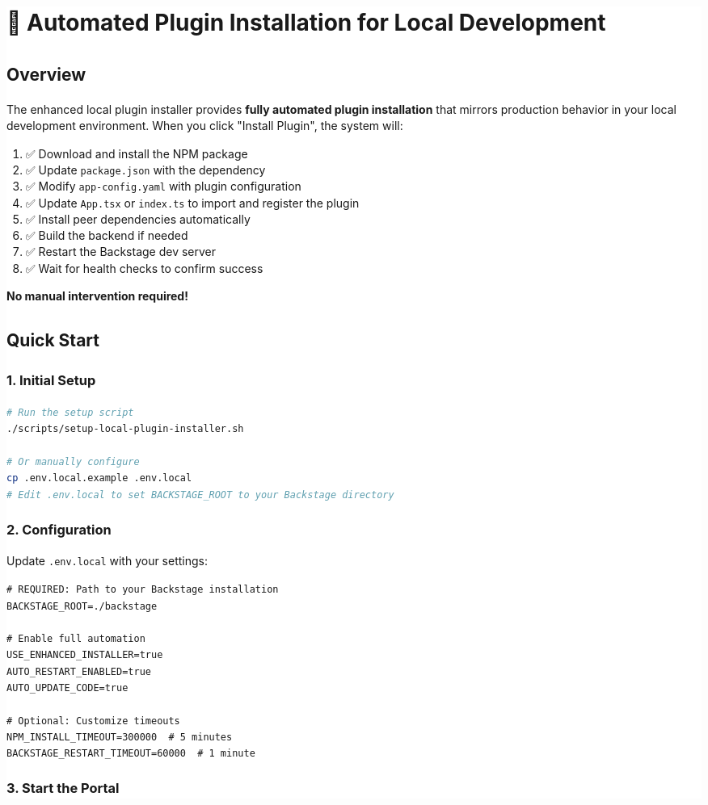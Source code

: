 # 🚀 Automated Plugin Installation for Local Development

## Overview

The enhanced local plugin installer provides **fully automated plugin installation** that mirrors production behavior in your local development environment. When you click "Install Plugin", the system will:

1. ✅ Download and install the NPM package
2. ✅ Update `package.json` with the dependency
3. ✅ Modify `app-config.yaml` with plugin configuration
4. ✅ Update `App.tsx` or `index.ts` to import and register the plugin
5. ✅ Install peer dependencies automatically
6. ✅ Build the backend if needed
7. ✅ Restart the Backstage dev server
8. ✅ Wait for health checks to confirm success

**No manual intervention required!**

## Quick Start

### 1. Initial Setup

```bash
# Run the setup script
./scripts/setup-local-plugin-installer.sh

# Or manually configure
cp .env.local.example .env.local
# Edit .env.local to set BACKSTAGE_ROOT to your Backstage directory
```

### 2. Configuration

Update `.env.local` with your settings:

```env
# REQUIRED: Path to your Backstage installation
BACKSTAGE_ROOT=./backstage

# Enable full automation
USE_ENHANCED_INSTALLER=true
AUTO_RESTART_ENABLED=true
AUTO_UPDATE_CODE=true

# Optional: Customize timeouts
NPM_INSTALL_TIMEOUT=300000  # 5 minutes
BACKSTAGE_RESTART_TIMEOUT=60000  # 1 minute
```

### 3. Start the Portal
